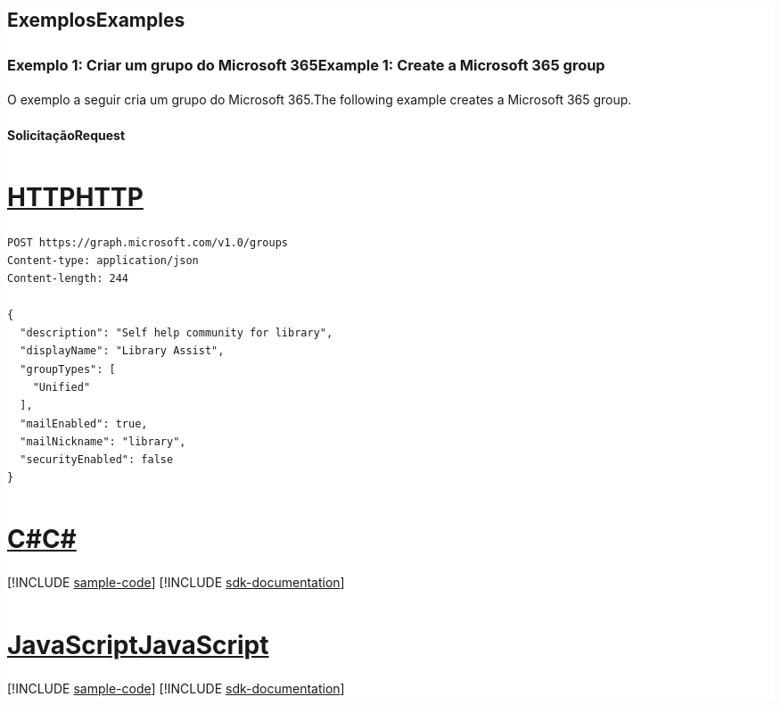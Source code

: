 ## <a name="examples"></a><span data-ttu-id="1fc06-203">Exemplos</span><span class="sxs-lookup"><span data-stu-id="1fc06-203">Examples</span></span>

### <a name="example-1-create-a-microsoft-365-group"></a><span data-ttu-id="1fc06-204">Exemplo 1: Criar um grupo do Microsoft 365</span><span class="sxs-lookup"><span data-stu-id="1fc06-204">Example 1: Create a Microsoft 365 group</span></span>

<span data-ttu-id="1fc06-205">O exemplo a seguir cria um grupo do Microsoft 365.</span><span class="sxs-lookup"><span data-stu-id="1fc06-205">The following example creates a Microsoft 365 group.</span></span>

#### <a name="request"></a><span data-ttu-id="1fc06-206">Solicitação</span><span class="sxs-lookup"><span data-stu-id="1fc06-206">Request</span></span>


# <a name="http"></a>[<span data-ttu-id="1fc06-207">HTTP</span><span class="sxs-lookup"><span data-stu-id="1fc06-207">HTTP</span></span>](#tab/http)

``` http
POST https://graph.microsoft.com/v1.0/groups
Content-type: application/json
Content-length: 244

{
  "description": "Self help community for library",
  "displayName": "Library Assist",
  "groupTypes": [
    "Unified"
  ],
  "mailEnabled": true,
  "mailNickname": "library",
  "securityEnabled": false
}
```
# <a name="c"></a>[<span data-ttu-id="1fc06-208">C#</span><span class="sxs-lookup"><span data-stu-id="1fc06-208">C#</span></span>](#tab/csharp)
[!INCLUDE [sample-code](../includes/snippets/csharp/create-group-csharp-snippets.md)]
[!INCLUDE [sdk-documentation](../includes/snippets/snippets-sdk-documentation-link.md)]

# <a name="javascript"></a>[<span data-ttu-id="1fc06-209">JavaScript</span><span class="sxs-lookup"><span data-stu-id="1fc06-209">JavaScript</span></span>](#tab/javascript)
[!INCLUDE [sample-code](../includes/snippets/javascript/create-group-javascript-snippets.md)]
[!INCLUDE [sdk-documentation](../includes/snippets/snippets-sdk-documentation-link.md)]

